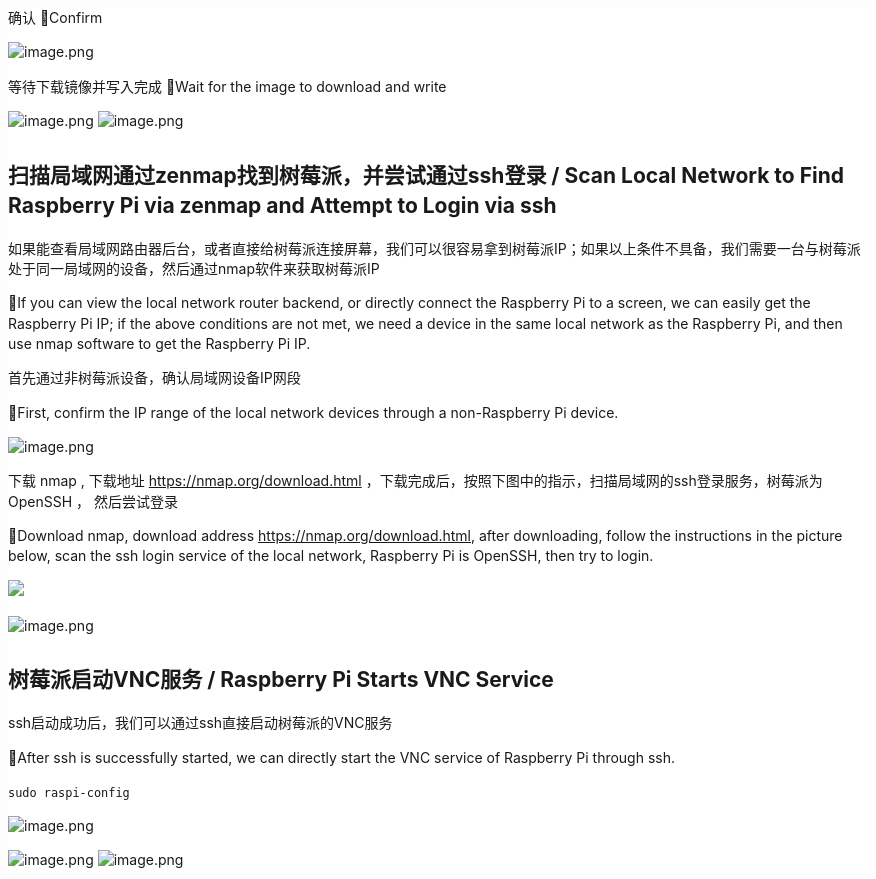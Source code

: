 

确认
🌈Confirm

![image.png](https://cdn.fangyuanxiaozhan.com/assets/1687508158383TwsYyAwm.png)

等待下载镜像并写入完成
🌈Wait for the image to download and write

![image.png](https://cdn.fangyuanxiaozhan.com/assets/1687508160283RR1Ty6dz.png)
![image.png](https://cdn.fangyuanxiaozhan.com/assets/1687664254714CQkNbd16.png)


##  扫描局域网通过zenmap找到树莓派，并尝试通过ssh登录 / Scan Local Network to Find Raspberry Pi via zenmap and Attempt to Login via ssh

如果能查看局域网路由器后台，或者直接给树莓派连接屏幕，我们可以很容易拿到树莓派IP；如果以上条件不具备，我们需要一台与树莓派处于同一局域网的设备，然后通过nmap软件来获取树莓派IP

🌈If you can view the local network router backend, or directly connect the Raspberry Pi to a screen, we can easily get the Raspberry Pi IP; if the above conditions are not met, we need a device in the same local network as the Raspberry Pi, and then use nmap software to get the Raspberry Pi IP.

首先通过非树莓派设备，确认局域网设备IP网段

🌈First, confirm the IP range of the local network devices through a non-Raspberry Pi device.

![image.png](https://cdn.fangyuanxiaozhan.com/assets/1687508163200hXpE28ab.png)

下载 nmap , 下载地址 https://nmap.org/download.html ，下载完成后，按照下图中的指示，扫描局域网的ssh登录服务，树莓派为OpenSSH ， 然后尝试登录

🌈Download nmap, download address https://nmap.org/download.html, after downloading, follow the instructions in the picture below, scan the ssh login service of the local network, Raspberry Pi is OpenSSH, then try to login.

![](https://cdn.fangyuanxiaozhan.com/assets/1687508165130ZmskYJbm.png)

![image.png](https://cdn.fangyuanxiaozhan.com/assets/16875081678786EaG4CGW.png)


## 树莓派启动VNC服务 / Raspberry Pi Starts VNC Service

ssh启动成功后，我们可以通过ssh直接启动树莓派的VNC服务

🌈After ssh is successfully started, we can directly start the VNC service of Raspberry Pi through ssh.

```
sudo raspi-config 
```
![image.png](https://cdn.fangyuanxiaozhan.com/assets/1687508169138Pm5fja3n.png)

![image.png](https://cdn.fangyuanxiaozhan.com/assets/1687508169896xKSzTjKA.png)
![image.png](https://cdn.fangyuanxiaozhan.com/assets/1687664266463nS5h1bSR.png)
